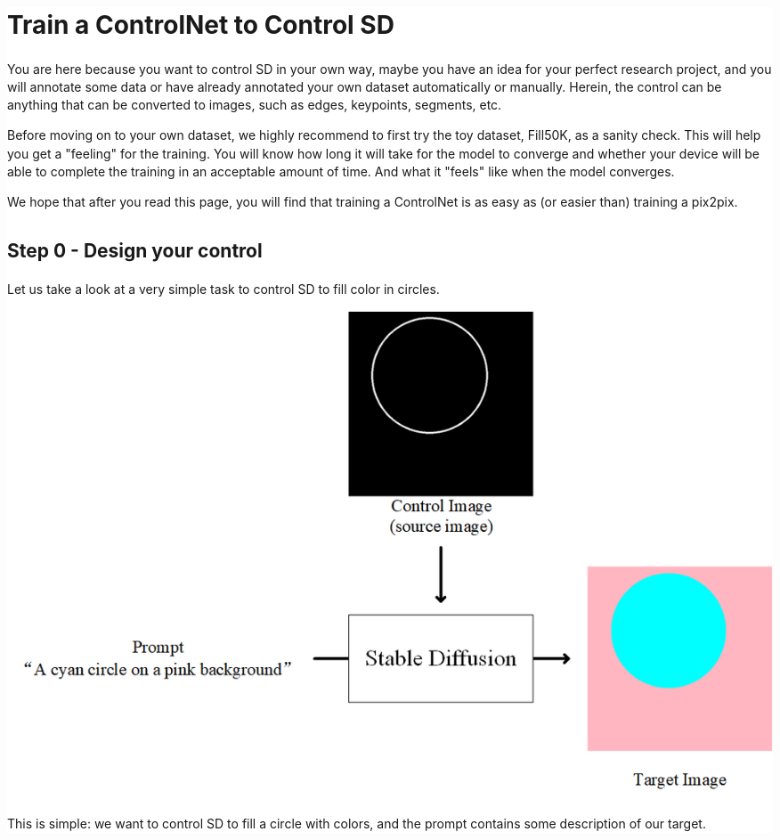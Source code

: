  # Train a ControlNet to Control SD

You are here because you want to control SD in your own way, maybe you have an idea for your perfect research project, and you will annotate some data or have already annotated your own dataset automatically or manually. Herein, the control can be anything that can be converted to images, such as edges, keypoints, segments, etc.

Before moving on to your own dataset, we highly recommend to first try the toy dataset, Fill50K, as a sanity check. This will help you get a "feeling" for the training. You will know how long it will take for the model to converge and whether your device will be able to complete the training in an acceptable amount of time. And what it "feels" like when the model converges.

We hope that after you read this page, you will find that training a ControlNet is as easy as (or easier than) training a pix2pix.

## Step 0 - Design your control

Let us take a look at a very simple task to control SD to fill color in circles.

![p](../github_page/t1.png)

This is simple: we want to control SD to fill a circle with colors, and the prompt contains some description of our target.
